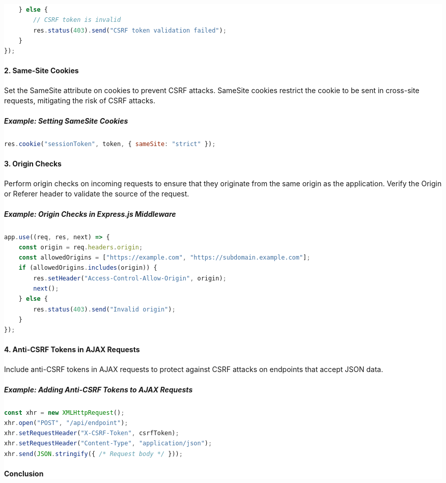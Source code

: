 ```javascript
    } else {
        // CSRF token is invalid
        res.status(403).send("CSRF token validation failed");
    }
});
```

#### 2. Same-Site Cookies

Set the SameSite attribute on cookies to prevent CSRF attacks. SameSite cookies restrict the cookie to be sent in cross-site requests, mitigating the risk of CSRF attacks.

##### Example: Setting SameSite Cookies

```javascript
res.cookie("sessionToken", token, { sameSite: "strict" });
```

#### 3. Origin Checks

Perform origin checks on incoming requests to ensure that they originate from the same origin as the application. Verify the Origin or Referer header to validate the source of the request.

##### Example: Origin Checks in Express.js Middleware

```javascript
app.use((req, res, next) => {
    const origin = req.headers.origin;
    const allowedOrigins = ["https://example.com", "https://subdomain.example.com"];
    if (allowedOrigins.includes(origin)) {
        res.setHeader("Access-Control-Allow-Origin", origin);
        next();
    } else {
        res.status(403).send("Invalid origin");
    }
});
```

#### 4. Anti-CSRF Tokens in AJAX Requests

Include anti-CSRF tokens in AJAX requests to protect against CSRF attacks on endpoints that accept JSON data.

##### Example: Adding Anti-CSRF Tokens to AJAX Requests

```javascript
const xhr = new XMLHttpRequest();
xhr.open("POST", "/api/endpoint");
xhr.setRequestHeader("X-CSRF-Token", csrfToken);
xhr.setRequestHeader("Content-Type", "application/json");
xhr.send(JSON.stringify({ /* Request body */ }));
```

#### Conclusion
